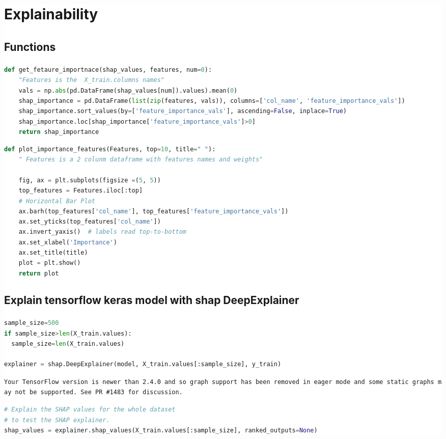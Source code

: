 
# Explainability

## Functions


```python
def get_fetaure_importnace(shap_values, features, num=0):
    "Features is the  X_train.columns names"
    vals = np.abs(pd.DataFrame(shap_values[num]).values).mean(0)
    shap_importance = pd.DataFrame(list(zip(features, vals)), columns=['col_name', 'feature_importance_vals'])
    shap_importance.sort_values(by=['feature_importance_vals'], ascending=False, inplace=True)
    shap_importance.loc[shap_importance['feature_importance_vals']>0]
    return shap_importance
```


```python
def plot_importance_features(Features, top=10, title=" "):
    " Features is a 2 colunm dataframe with features names and weights"
    
    fig, ax = plt.subplots(figsize =(5, 5))
    top_features = Features.iloc[:top]
    # Horizontal Bar Plot
    ax.barh(top_features['col_name'], top_features['feature_importance_vals'])
    ax.set_yticks(top_features['col_name'])
    ax.invert_yaxis()  # labels read top-to-bottom
    ax.set_xlabel('Importance')
    ax.set_title(title)
    plot = plt.show()
    return plot
```

## Explain tensorflow keras model with shap DeepExplainer


```python
sample_size=500
if sample_size>len(X_train.values):
  sample_size=len(X_train.values)

explainer = shap.DeepExplainer(model, X_train.values[:sample_size], y_train)
```

    Your TensorFlow version is newer than 2.4.0 and so graph support has been removed in eager mode and some static graphs may not be supported. See PR #1483 for discussion.



```python
# Explain the SHAP values for the whole dataset
# to test the SHAP explainer.
shap_values = explainer.shap_values(X_train.values[:sample_size], ranked_outputs=None)
```
